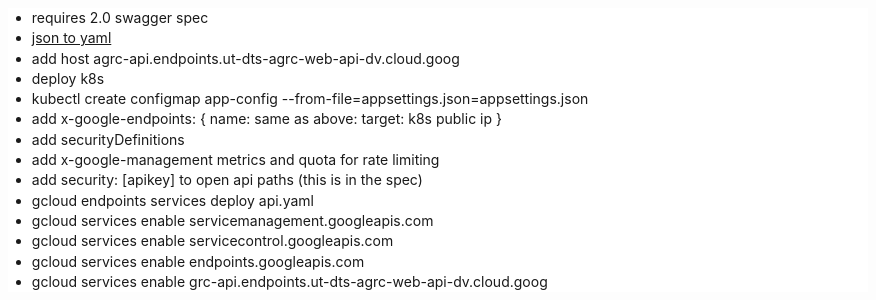 - requires 2.0 swagger spec
- [json to yaml](https://editor.swagger.io/)
- add host agrc-api.endpoints.ut-dts-agrc-web-api-dv.cloud.goog
- deploy k8s
- kubectl create configmap app-config --from-file=appsettings.json=appsettings.json
- add x-google-endpoints: { name: same as above: target: k8s public ip }
- add securityDefinitions
- add x-google-management metrics and quota for rate limiting
- add security: [apikey] to open api paths (this is in the spec)
- gcloud endpoints services deploy api.yaml
- gcloud services enable servicemanagement.googleapis.com
- gcloud services enable servicecontrol.googleapis.com
- gcloud services enable endpoints.googleapis.com
- gcloud services enable grc-api.endpoints.ut-dts-agrc-web-api-dv.cloud.goog
